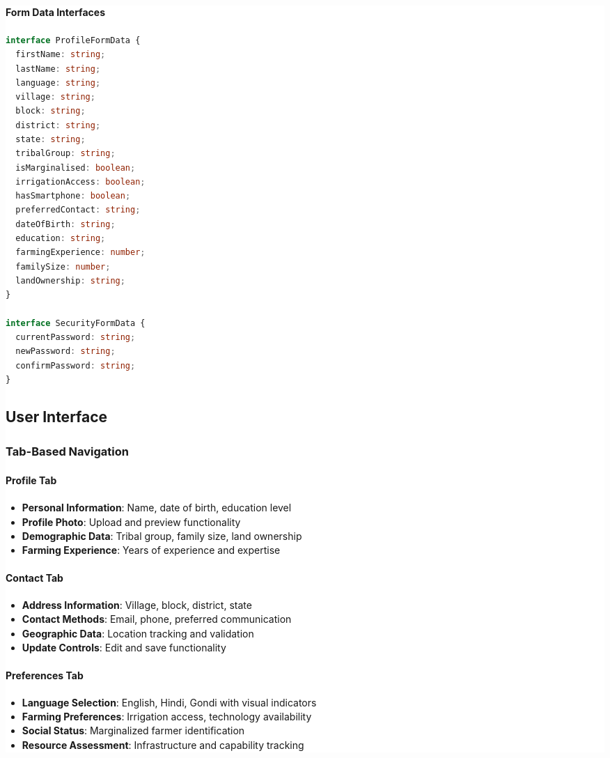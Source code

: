 #### Form Data Interfaces
```typescript
interface ProfileFormData {
  firstName: string;
  lastName: string;
  language: string;
  village: string;
  block: string;
  district: string;
  state: string;
  tribalGroup: string;
  isMarginalised: boolean;
  irrigationAccess: boolean;
  hasSmartphone: boolean;
  preferredContact: string;
  dateOfBirth: string;
  education: string;
  farmingExperience: number;
  familySize: number;
  landOwnership: string;
}

interface SecurityFormData {
  currentPassword: string;
  newPassword: string;
  confirmPassword: string;
}
```

## User Interface

### Tab-Based Navigation

#### Profile Tab
- **Personal Information**: Name, date of birth, education level
- **Profile Photo**: Upload and preview functionality
- **Demographic Data**: Tribal group, family size, land ownership
- **Farming Experience**: Years of experience and expertise

#### Contact Tab
- **Address Information**: Village, block, district, state
- **Contact Methods**: Email, phone, preferred communication
- **Geographic Data**: Location tracking and validation
- **Update Controls**: Edit and save functionality

#### Preferences Tab
- **Language Selection**: English, Hindi, Gondi with visual indicators
- **Farming Preferences**: Irrigation access, technology availability
- **Social Status**: Marginalized farmer identification
- **Resource Assessment**: Infrastructure and capability tracking
